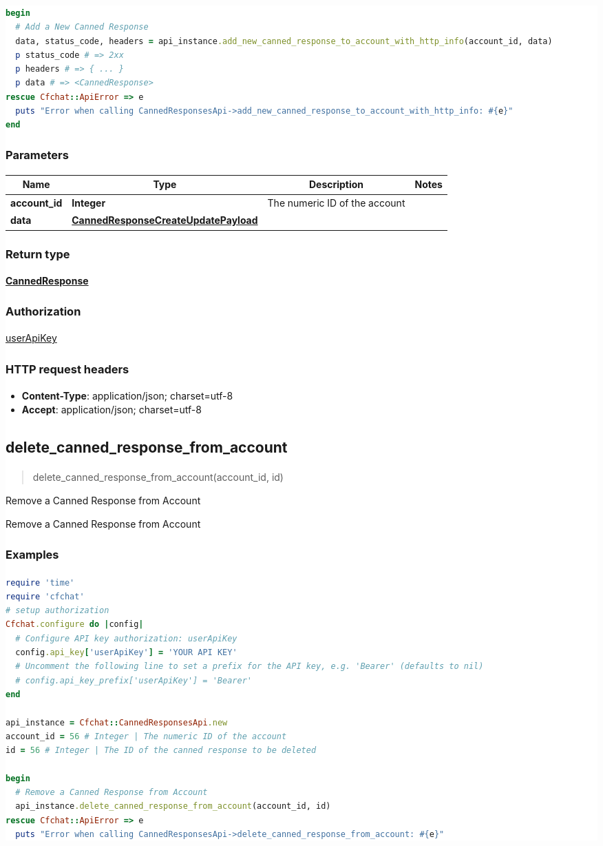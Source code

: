 ```ruby
begin
  # Add a New Canned Response
  data, status_code, headers = api_instance.add_new_canned_response_to_account_with_http_info(account_id, data)
  p status_code # => 2xx
  p headers # => { ... }
  p data # => <CannedResponse>
rescue Cfchat::ApiError => e
  puts "Error when calling CannedResponsesApi->add_new_canned_response_to_account_with_http_info: #{e}"
end
```

### Parameters

| Name | Type | Description | Notes |
| ---- | ---- | ----------- | ----- |
| **account_id** | **Integer** | The numeric ID of the account |  |
| **data** | [**CannedResponseCreateUpdatePayload**](CannedResponseCreateUpdatePayload.md) |  |  |

### Return type

[**CannedResponse**](CannedResponse.md)

### Authorization

[userApiKey](../README.md#userApiKey)

### HTTP request headers

- **Content-Type**: application/json; charset=utf-8
- **Accept**: application/json; charset=utf-8


## delete_canned_response_from_account

> delete_canned_response_from_account(account_id, id)

Remove a Canned Response from Account

Remove a Canned Response from Account

### Examples

```ruby
require 'time'
require 'cfchat'
# setup authorization
Cfchat.configure do |config|
  # Configure API key authorization: userApiKey
  config.api_key['userApiKey'] = 'YOUR API KEY'
  # Uncomment the following line to set a prefix for the API key, e.g. 'Bearer' (defaults to nil)
  # config.api_key_prefix['userApiKey'] = 'Bearer'
end

api_instance = Cfchat::CannedResponsesApi.new
account_id = 56 # Integer | The numeric ID of the account
id = 56 # Integer | The ID of the canned response to be deleted

begin
  # Remove a Canned Response from Account
  api_instance.delete_canned_response_from_account(account_id, id)
rescue Cfchat::ApiError => e
  puts "Error when calling CannedResponsesApi->delete_canned_response_from_account: #{e}"
```